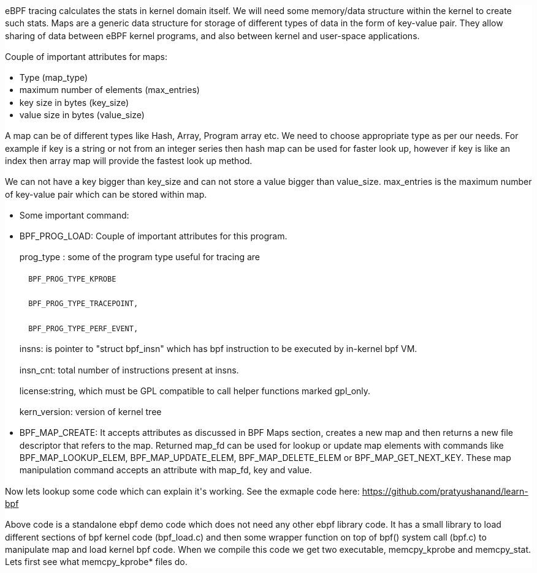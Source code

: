 eBPF tracing calculates the stats in kernel domain itself. We will need
some memory/data structure within the kernel to create such stats.  Maps
are a generic data structure for storage of different types of data in the
form of key-value pair.  They allow sharing of data between eBPF kernel
programs, and also between kernel and user-space applications.

Couple of important attributes for maps:

- Type (map_type)
- maximum number of elements (max_entries)
- key size in bytes (key_size)
- value size in bytes (value_size)

A map can be of different types like Hash, Array, Program array etc. We
need to choose appropriate type as per our needs. For example if key is a
string or not from an integer series then hash map can be used for faster
look up, however if key is like an index then array map will provide the
fastest look up method.

We can not have a key bigger than key_size and can not store a value bigger
than value_size. max_entries is the maximum number of key-value pair which
can be stored within map.

* Some important command:

- BPF_PROG_LOAD: Couple of important attributes for this program.

	prog_type : some of the program type useful for tracing are

		BPF_PROG_TYPE_KPROBE

		BPF_PROG_TYPE_TRACEPOINT,

		BPF_PROG_TYPE_PERF_EVENT,

	insns: 	is pointer to "struct bpf_insn" which has bpf instruction to
		be executed by in-kernel bpf VM.

	insn_cnt: total number of instructions present at insns.

	license:string, which must be GPL compatible to call helper functions
		marked gpl_only.

	kern_version: version of kernel tree

- BPF_MAP_CREATE:  It accepts attributes as discussed in BPF Maps section,
creates a new map and then returns a new file descriptor that refers to the
map. Returned map_fd can be used for lookup or update map elements with
commands like BPF_MAP_LOOKUP_ELEM, BPF_MAP_UPDATE_ELEM, BPF_MAP_DELETE_ELEM
or BPF_MAP_GET_NEXT_KEY. These map manipulation command accepts an
attribute with map_fd, key and value.

Now lets lookup some code which can explain it's working. See the exmaple
code here: https://github.com/pratyushanand/learn-bpf

Above code is a standalone ebpf demo code which does not need any other
ebpf library code. It has a small library to load different sections of bpf
kernel code (bpf_load.c) and then some wrapper function on top of bpf()
system call (bpf.c) to manipulate map and load kernel bpf code. When we
compile this code we get two executable, memcpy_kprobe and memcpy_stat.
Lets first see what memcpy_kprobe* files do.
